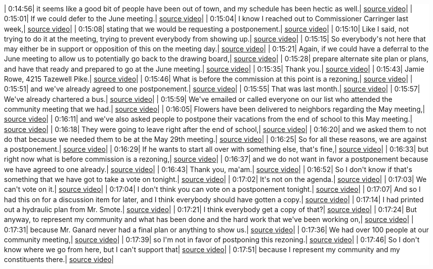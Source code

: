 | 0:14:56| it seems like a good bit of people have been out of town, and my schedule has been hectic as well.| [source video](https://archive.org/details/CoComWS1467180521?start=896)|
| 0:15:01| If we could defer to the June meeting.| [source video](https://archive.org/details/CoComWS1467180521?start=901)|
| 0:15:04| I know I reached out to Commissioner Carringer last week,| [source video](https://archive.org/details/CoComWS1467180521?start=904)|
| 0:15:08| stating that we would be requesting a postponement.| [source video](https://archive.org/details/CoComWS1467180521?start=908)|
| 0:15:10| Like I said, not trying to do it at the meeting, trying to prevent everybody from showing up.| [source video](https://archive.org/details/CoComWS1467180521?start=910)|
| 0:15:15| So everybody's not here that may either be in support or opposition of this on the meeting day.| [source video](https://archive.org/details/CoComWS1467180521?start=915)|
| 0:15:21| Again, if we could have a deferral to the June meeting to allow us to potentially go back to the drawing board,| [source video](https://archive.org/details/CoComWS1467180521?start=921)|
| 0:15:28| prepare alternate site plan or plans, and have that ready and prepared to go at the June meeting.| [source video](https://archive.org/details/CoComWS1467180521?start=928)|
| 0:15:35| Thank you.| [source video](https://archive.org/details/CoComWS1467180521?start=935)|
| 0:15:43| Jamie Rowe, 4215 Tazewell Pike.| [source video](https://archive.org/details/CoComWS1467180521?start=943)|
| 0:15:46| What is before the commission at this point is a rezoning,| [source video](https://archive.org/details/CoComWS1467180521?start=946)|
| 0:15:51| and we've already agreed to one postponement.| [source video](https://archive.org/details/CoComWS1467180521?start=951)|
| 0:15:55| That was last month.| [source video](https://archive.org/details/CoComWS1467180521?start=955)|
| 0:15:57| We've already chartered a bus.| [source video](https://archive.org/details/CoComWS1467180521?start=957)|
| 0:15:59| We've emailed or called everyone on our list who attended the community meeting that we had.| [source video](https://archive.org/details/CoComWS1467180521?start=959)|
| 0:16:05| Flowers have been delivered to neighbors regarding the May meeting,| [source video](https://archive.org/details/CoComWS1467180521?start=965)|
| 0:16:11| and we've also asked people to postpone their vacations from the end of school to this May meeting.| [source video](https://archive.org/details/CoComWS1467180521?start=971)|
| 0:16:18| They were going to leave right after the end of school,| [source video](https://archive.org/details/CoComWS1467180521?start=978)|
| 0:16:20| and we asked them to not do that because we needed them to be at the May 29th meeting.| [source video](https://archive.org/details/CoComWS1467180521?start=980)|
| 0:16:25| So for all these reasons, we are against a postponement.| [source video](https://archive.org/details/CoComWS1467180521?start=985)|
| 0:16:29| If he wants to start all over with something else, that's fine,| [source video](https://archive.org/details/CoComWS1467180521?start=989)|
| 0:16:33| but right now what is before commission is a rezoning,| [source video](https://archive.org/details/CoComWS1467180521?start=993)|
| 0:16:37| and we do not want in favor a postponement because we have agreed to one already.| [source video](https://archive.org/details/CoComWS1467180521?start=997)|
| 0:16:43| Thank you, ma'am.| [source video](https://archive.org/details/CoComWS1467180521?start=1003)|
| 0:16:52| So I don't know if that's something that we have got to take a vote on tonight.| [source video](https://archive.org/details/CoComWS1467180521?start=1012)|
| 0:17:02| It's not on the agenda.| [source video](https://archive.org/details/CoComWS1467180521?start=1022)|
| 0:17:03| We can't vote on it.| [source video](https://archive.org/details/CoComWS1467180521?start=1023)|
| 0:17:04| I don't think you can vote on a postponement tonight.| [source video](https://archive.org/details/CoComWS1467180521?start=1024)|
| 0:17:07| And so I had this on for a discussion item for later, and I think everybody should have gotten a copy.| [source video](https://archive.org/details/CoComWS1467180521?start=1027)|
| 0:17:14| I had printed out a hydraulic plan from Mr. Smote.| [source video](https://archive.org/details/CoComWS1467180521?start=1034)|
| 0:17:21| I think everybody get a copy of that?| [source video](https://archive.org/details/CoComWS1467180521?start=1041)|
| 0:17:24| But anyway, to represent my community and what has been done and the hard work that we've been working on,| [source video](https://archive.org/details/CoComWS1467180521?start=1044)|
| 0:17:31| because Mr. Ganard never had a final plan or anything to show us.| [source video](https://archive.org/details/CoComWS1467180521?start=1051)|
| 0:17:36| We had over 100 people at our community meeting,| [source video](https://archive.org/details/CoComWS1467180521?start=1056)|
| 0:17:39| so I'm not in favor of postponing this rezoning.| [source video](https://archive.org/details/CoComWS1467180521?start=1059)|
| 0:17:46| So I don't know where we go from here, but I can't support that| [source video](https://archive.org/details/CoComWS1467180521?start=1066)|
| 0:17:51| because I represent my community and my constituents there.| [source video](https://archive.org/details/CoComWS1467180521?start=1071)|